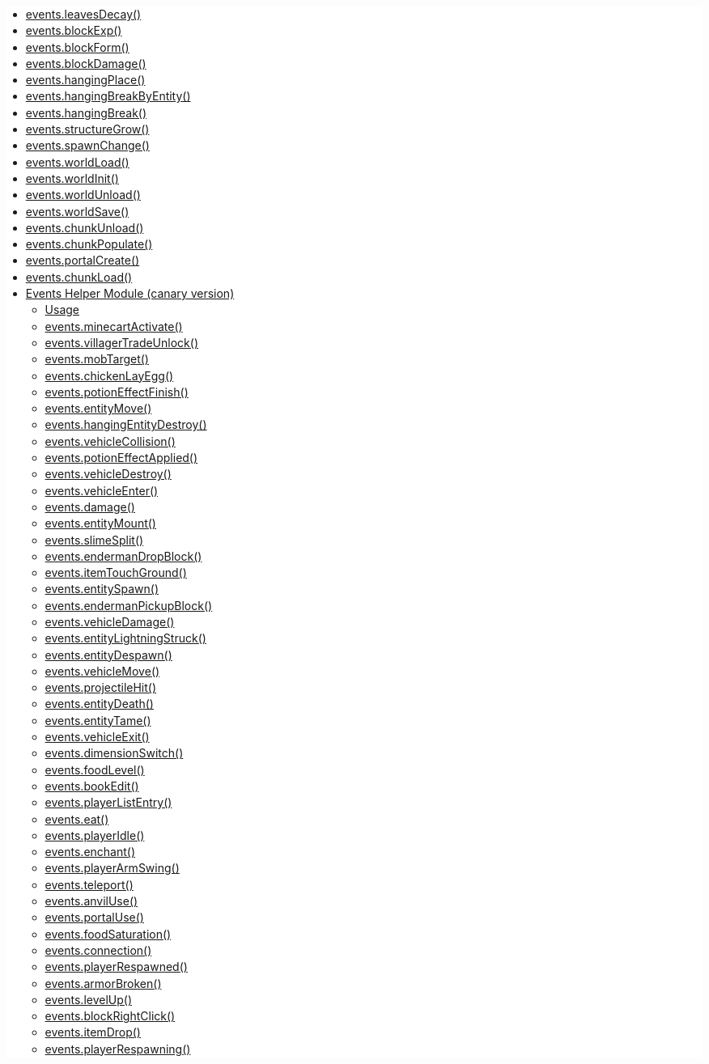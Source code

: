    * [events.leavesDecay()](#eventsleavesdecay)
   * [events.blockExp()](#eventsblockexp)
   * [events.blockForm()](#eventsblockform)
   * [events.blockDamage()](#eventsblockdamage)
   * [events.hangingPlace()](#eventshangingplace)
   * [events.hangingBreakByEntity()](#eventshangingbreakbyentity)
   * [events.hangingBreak()](#eventshangingbreak)
   * [events.structureGrow()](#eventsstructuregrow)
   * [events.spawnChange()](#eventsspawnchange)
   * [events.worldLoad()](#eventsworldload)
   * [events.worldInit()](#eventsworldinit)
   * [events.worldUnload()](#eventsworldunload)
   * [events.worldSave()](#eventsworldsave)
   * [events.chunkUnload()](#eventschunkunload)
   * [events.chunkPopulate()](#eventschunkpopulate)
   * [events.portalCreate()](#eventsportalcreate)
   * [events.chunkLoad()](#eventschunkload)
 * [Events Helper Module (canary version)](#events-helper-module-canary-version)
   * [Usage](#usage-1)
   * [events.minecartActivate()](#eventsminecartactivate)
   * [events.villagerTradeUnlock()](#eventsvillagertradeunlock)
   * [events.mobTarget()](#eventsmobtarget)
   * [events.chickenLayEgg()](#eventschickenlayegg)
   * [events.potionEffectFinish()](#eventspotioneffectfinish)
   * [events.entityMove()](#eventsentitymove)
   * [events.hangingEntityDestroy()](#eventshangingentitydestroy)
   * [events.vehicleCollision()](#eventsvehiclecollision)
   * [events.potionEffectApplied()](#eventspotioneffectapplied)
   * [events.vehicleDestroy()](#eventsvehicledestroy-1)
   * [events.vehicleEnter()](#eventsvehicleenter-1)
   * [events.damage()](#eventsdamage)
   * [events.entityMount()](#eventsentitymount)
   * [events.slimeSplit()](#eventsslimesplit-1)
   * [events.endermanDropBlock()](#eventsendermandropblock)
   * [events.itemTouchGround()](#eventsitemtouchground)
   * [events.entitySpawn()](#eventsentityspawn)
   * [events.endermanPickupBlock()](#eventsendermanpickupblock)
   * [events.vehicleDamage()](#eventsvehicledamage-1)
   * [events.entityLightningStruck()](#eventsentitylightningstruck)
   * [events.entityDespawn()](#eventsentitydespawn)
   * [events.vehicleMove()](#eventsvehiclemove-1)
   * [events.projectileHit()](#eventsprojectilehit-1)
   * [events.entityDeath()](#eventsentitydeath-1)
   * [events.entityTame()](#eventsentitytame-1)
   * [events.vehicleExit()](#eventsvehicleexit-1)
   * [events.dimensionSwitch()](#eventsdimensionswitch)
   * [events.foodLevel()](#eventsfoodlevel)
   * [events.bookEdit()](#eventsbookedit)
   * [events.playerListEntry()](#eventsplayerlistentry)
   * [events.eat()](#eventseat)
   * [events.playerIdle()](#eventsplayeridle)
   * [events.enchant()](#eventsenchant)
   * [events.playerArmSwing()](#eventsplayerarmswing)
   * [events.teleport()](#eventsteleport)
   * [events.anvilUse()](#eventsanviluse)
   * [events.portalUse()](#eventsportaluse)
   * [events.foodSaturation()](#eventsfoodsaturation)
   * [events.connection()](#eventsconnection)
   * [events.playerRespawned()](#eventsplayerrespawned)
   * [events.armorBroken()](#eventsarmorbroken)
   * [events.levelUp()](#eventslevelup)
   * [events.blockRightClick()](#eventsblockrightclick)
   * [events.itemDrop()](#eventsitemdrop)
   * [events.playerRespawning()](#eventsplayerrespawning)